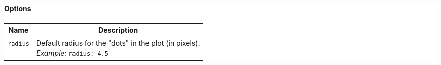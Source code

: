 
#### Options

<table class="table table-bordered table-striped">
  <tr>
    <th>Name</th>
    <th>Description</th>
  </tr>

  <tr>
    <td><code>radius</code></td>
    <td>
      Default radius for the "dots" in the plot (in pixels).<br>
      <i>Example:</i> <code>radius: 4.5</code>
    </td>
  </tr>
</table>
